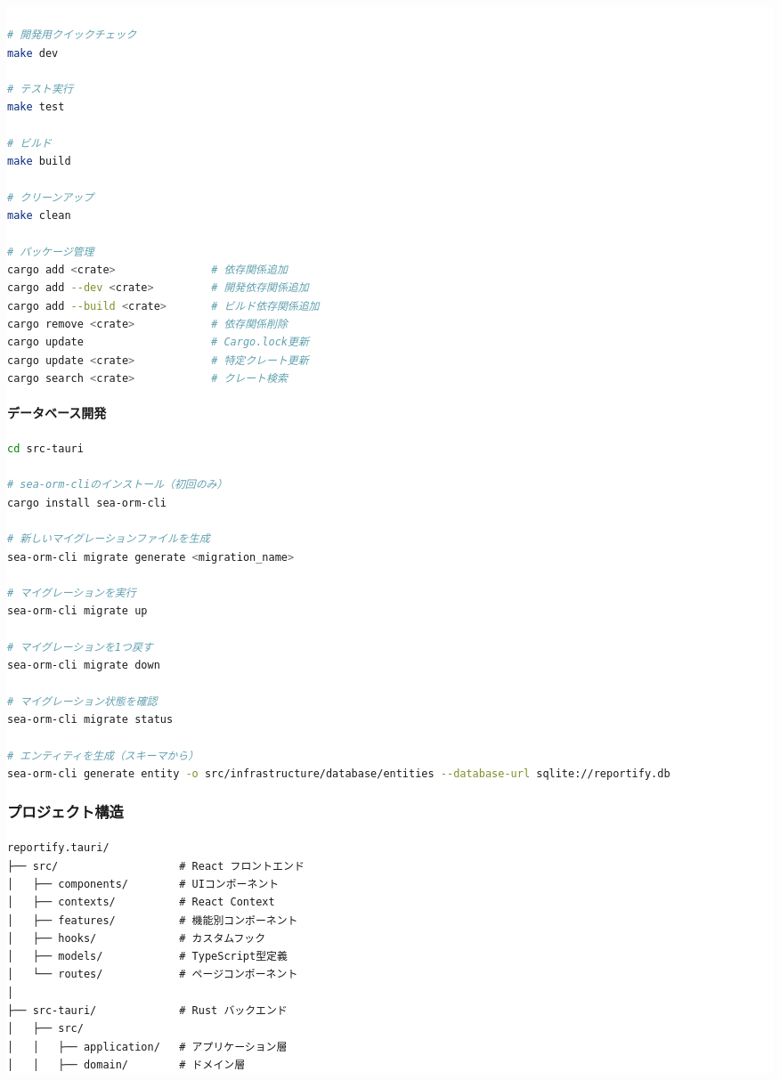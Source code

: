 ```bash

# 開発用クイックチェック
make dev

# テスト実行
make test

# ビルド
make build

# クリーンアップ
make clean

# パッケージ管理
cargo add <crate>               # 依存関係追加
cargo add --dev <crate>         # 開発依存関係追加
cargo add --build <crate>       # ビルド依存関係追加
cargo remove <crate>            # 依存関係削除
cargo update                    # Cargo.lock更新
cargo update <crate>            # 特定クレート更新
cargo search <crate>            # クレート検索
```

#### データベース開発

```bash
cd src-tauri

# sea-orm-cliのインストール（初回のみ）
cargo install sea-orm-cli

# 新しいマイグレーションファイルを生成
sea-orm-cli migrate generate <migration_name>

# マイグレーションを実行
sea-orm-cli migrate up

# マイグレーションを1つ戻す
sea-orm-cli migrate down

# マイグレーション状態を確認
sea-orm-cli migrate status

# エンティティを生成（スキーマから）
sea-orm-cli generate entity -o src/infrastructure/database/entities --database-url sqlite://reportify.db
```

### プロジェクト構造

```text
reportify.tauri/
├── src/                   # React フロントエンド
│   ├── components/        # UIコンポーネント
│   ├── contexts/          # React Context
│   ├── features/          # 機能別コンポーネント
│   ├── hooks/             # カスタムフック
│   ├── models/            # TypeScript型定義
│   └── routes/            # ページコンポーネント
│
├── src-tauri/             # Rust バックエンド
│   ├── src/
│   │   ├── application/   # アプリケーション層
│   │   ├── domain/        # ドメイン層
```
